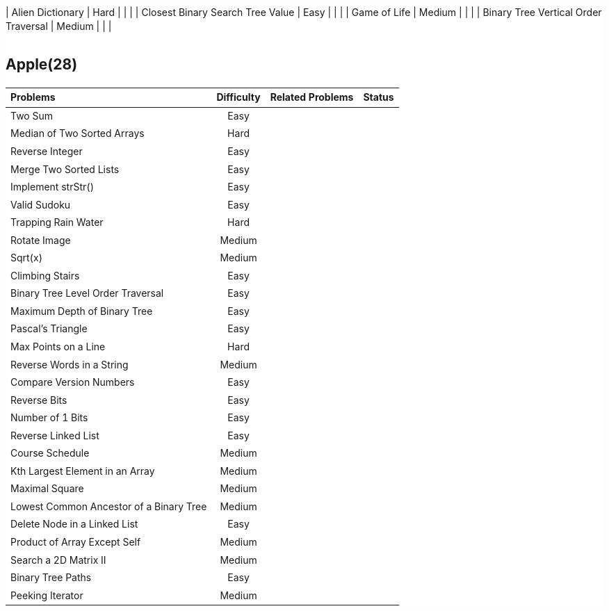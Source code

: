  | Alien Dictionary                     | Hard       |                  |        |
 | Closest Binary Search Tree Value     | Easy       |                  |        |
 | Game of Life                         | Medium     |                  |        |
 | Binary Tree Vertical Order Traversal | Medium     |                  |        |

## Apple(28)
 | Problems                                | Difficulty | Related Problems | Status |
 | :-------------------------              | :---:      | ----:            | :---:  |
 | Two Sum                                 | Easy       |                  |        |
 | Median of Two Sorted Arrays             | Hard       |                  |        |
 | Reverse Integer                         | Easy       |                  |        |
 | Merge Two Sorted Lists                  | Easy       |                  |        |
 | Implement strStr()                      | Easy       |                  |        |
 | Valid Sudoku                            | Easy       |                  |        |
 | Trapping Rain Water                     | Hard       |                  |        |
 | Rotate Image                            | Medium     |                  |        |
 | Sqrt(x)                                 | Medium     |                  |        |
 | Climbing Stairs                         | Easy       |                  |        |
 | Binary Tree Level Order Traversal       | Easy       |                  |        |
 | Maximum Depth of Binary Tree            | Easy       |                  |        |
 | Pascal’s Triangle                       | Easy       |                  |        |
 | Max Points on a Line                    | Hard       |                  |        |
 | Reverse Words in a String               | Medium     |                  |        |
 | Compare Version Numbers                 | Easy       |                  |        |
 | Reverse Bits                            | Easy       |                  |        |
 | Number of 1 Bits                        | Easy       |                  |        |
 | Reverse Linked List                     | Easy       |                  |        |
 | Course Schedule                         | Medium     |                  |        |
 | Kth Largest Element in an Array         | Medium     |                  |        |
 | Maximal Square                          | Medium     |                  |        |
 | Lowest Common Ancestor of a Binary Tree | Medium     |                  |        |
 | Delete Node in a Linked List            | Easy       |                  |        |
 | Product of Array Except Self            | Medium     |                  |        |
 | Search a 2D Matrix II                   | Medium     |                  |        |
 | Binary Tree Paths                       | Easy       |                  |        |
 | Peeking Iterator                        | Medium     |                  |        |
